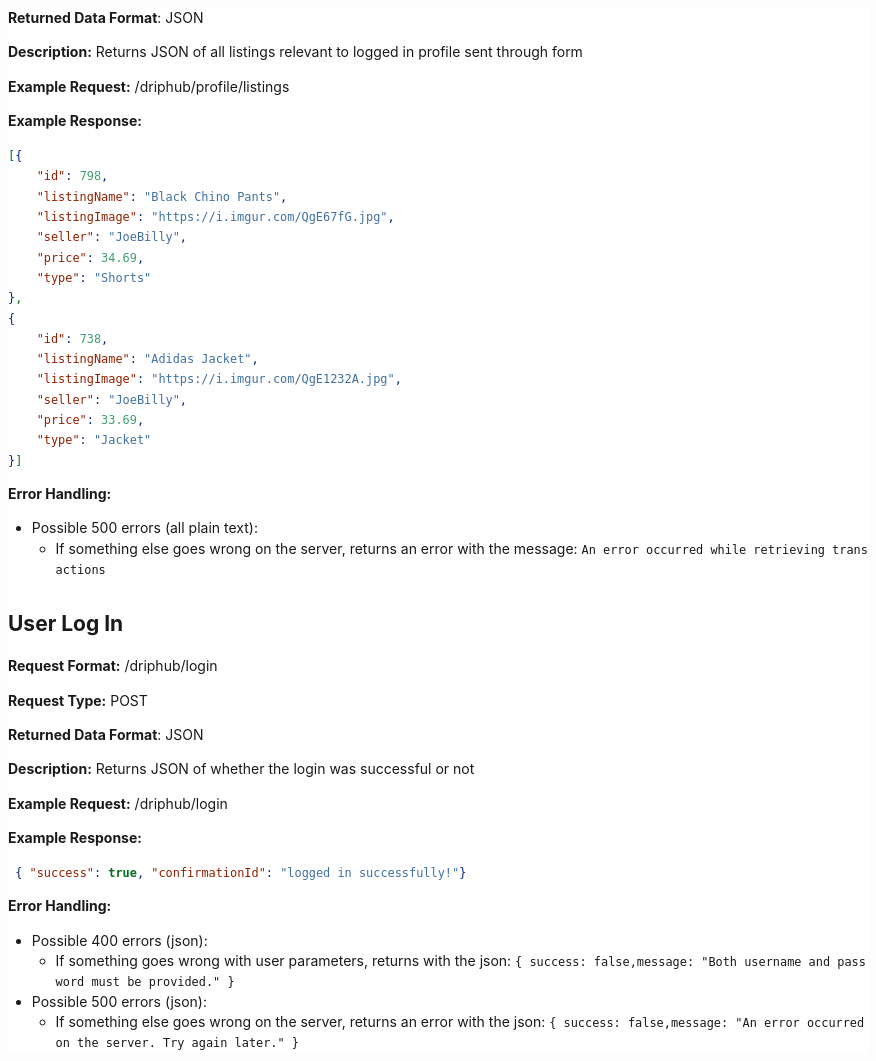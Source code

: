 **Returned Data Format**: JSON

**Description:** Returns JSON of all listings relevant to logged in profile sent through form


**Example Request:** /driphub/profile/listings

**Example Response:**

```json
[{
    "id": 798,
    "listingName": "Black Chino Pants",
    "listingImage": "https://i.imgur.com/QgE67fG.jpg",
    "seller": "JoeBilly",
    "price": 34.69,
    "type": "Shorts"
},
{
    "id": 738,
    "listingName": "Adidas Jacket",
    "listingImage": "https://i.imgur.com/QgE1232A.jpg",
    "seller": "JoeBilly",
    "price": 33.69,
    "type": "Jacket"
}]
```

**Error Handling:**
- Possible 500 errors (all plain text):
  - If something else goes wrong on the server, returns an error with the message: `An error occurred while retrieving transactions`
  
## User Log In
**Request Format:** /driphub/login

**Request Type:** POST

**Returned Data Format**: JSON

**Description:** Returns JSON of whether the login was successful or not


**Example Request:** /driphub/login

**Example Response:**

```json
 { "success": true, "confirmationId": "logged in successfully!"}
```
**Error Handling:**
- Possible 400 errors (json):
  - If something goes wrong with user parameters, returns with the json:
  `{ success: false,message: "Both username and password must be provided." }`
- Possible 500 errors (json):
  - If something else goes wrong on the server, returns an error with the json:
   `{ success: false,message: "An error occurred on the server. Try again later." }`
